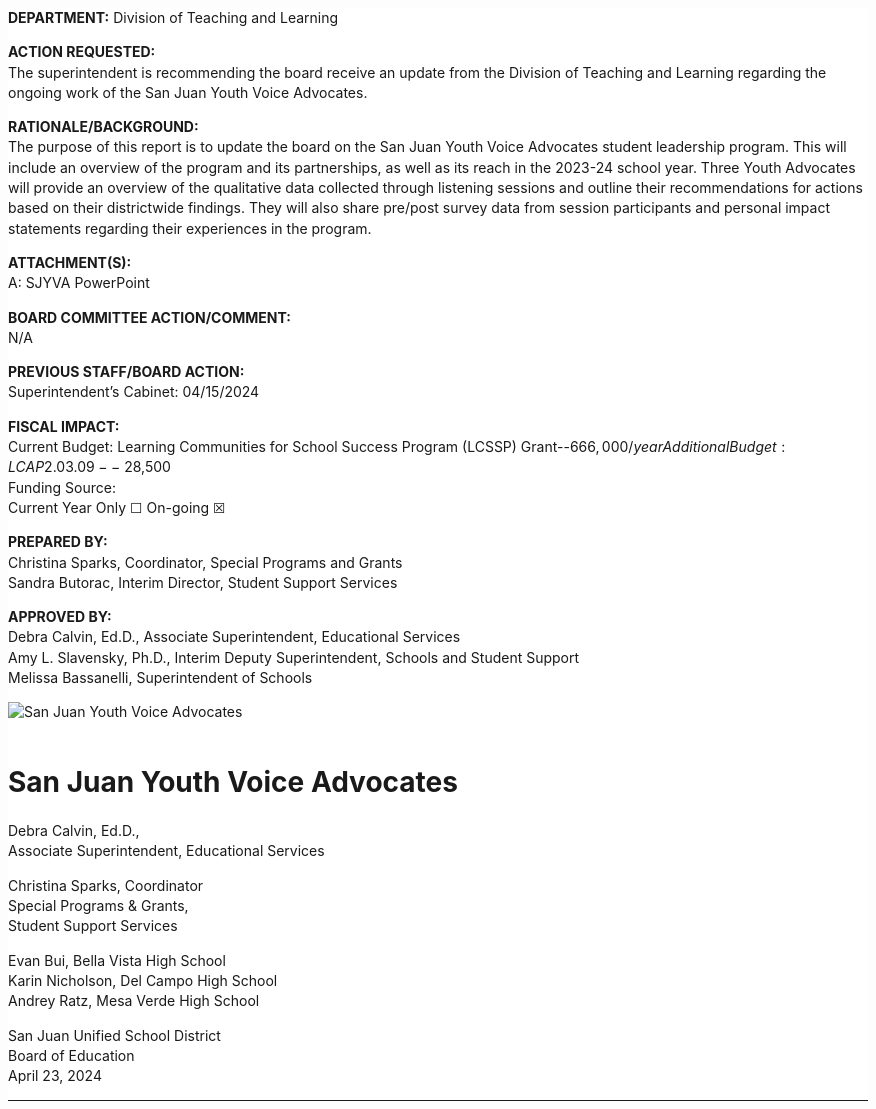 **DEPARTMENT:** Division of Teaching and Learning  

**ACTION REQUESTED:**  
The superintendent is recommending the board receive an update from the Division of Teaching and Learning regarding the ongoing work of the San Juan Youth Voice Advocates.

**RATIONALE/BACKGROUND:**  
The purpose of this report is to update the board on the San Juan Youth Voice Advocates student leadership program. This will include an overview of the program and its partnerships, as well as its reach in the 2023-24 school year. Three Youth Advocates will provide an overview of the qualitative data collected through listening sessions and outline their recommendations for actions based on their districtwide findings. They will also share pre/post survey data from session participants and personal impact statements regarding their experiences in the program.

**ATTACHMENT(S):**  
A: SJYVA PowerPoint  

**BOARD COMMITTEE ACTION/COMMENT:**  
N/A  

**PREVIOUS STAFF/BOARD ACTION:**  
Superintendent’s Cabinet: 04/15/2024  

**FISCAL IMPACT:**  
Current Budget: Learning Communities for School Success Program (LCSSP) Grant--$666,000/year  
Additional Budget: LCAP 2.03.09--$ 28,500  
Funding Source:  
Current Year Only ☐ On-going ☒  

**PREPARED BY:**  
Christina Sparks, Coordinator, Special Programs and Grants  
Sandra Butorac, Interim Director, Student Support Services  

**APPROVED BY:**  
Debra Calvin, Ed.D., Associate Superintendent, Educational Services  
Amy L. Slavensky, Ph.D., Interim Deputy Superintendent, Schools and Student Support  
Melissa Bassanelli, Superintendent of Schools  

![San Juan Youth Voice Advocates](https://via.placeholder.com/1024x768.png?text=San+Juan+Youth+Voice+Advocates)

# San Juan Youth Voice Advocates
Debra Calvin, Ed.D.,  
Associate Superintendent, Educational Services  

Christina Sparks, Coordinator  
Special Programs & Grants,  
Student Support Services  

Evan Bui, Bella Vista High School  
Karin Nicholson, Del Campo High School  
Andrey Ratz, Mesa Verde High School  

San Juan Unified School District  
Board of Education  
April 23, 2024  

---